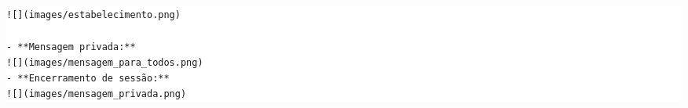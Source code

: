 	![](images/estabelecimento.png)
	
	- **Mensagem privada:** 
	![](images/mensagem_para_todos.png)
	- **Encerramento de sessão:** 
	![](images/mensagem_privada.png)